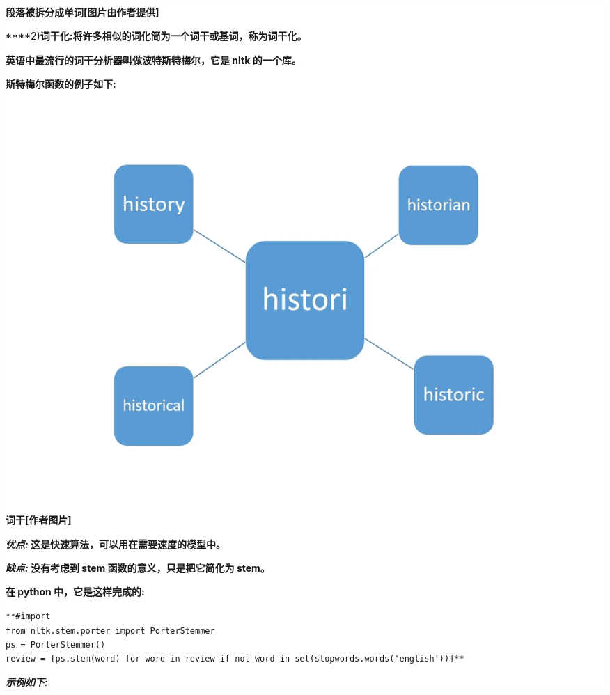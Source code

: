 **段落被拆分成单词[图片由作者提供]**

****2)**词干化:将许多相似的词化简为一个词干或基词，称为词干化。**

**英语中最流行的词干分析器叫做波特斯特梅尔，它是 nltk 的一个库。**

**斯特梅尔函数的例子如下:**

**![](img/5216f5a43a088f5215cbd2d1e86c1e2b.png)**

**词干[作者图片]**

*****优点:*** 这是快速算法，可以用在需要速度的模型中。**

*****缺点:*** 没有考虑到 stem 函数的意义，只是把它简化为 stem。**

**在 python 中，它是这样完成的:**

```
**#import
from nltk.stem.porter import PorterStemmer
ps = PorterStemmer()
review = [ps.stem(word) for word in review if not word in set(stopwords.words('english'))]**
```

*****示例如下:*****
